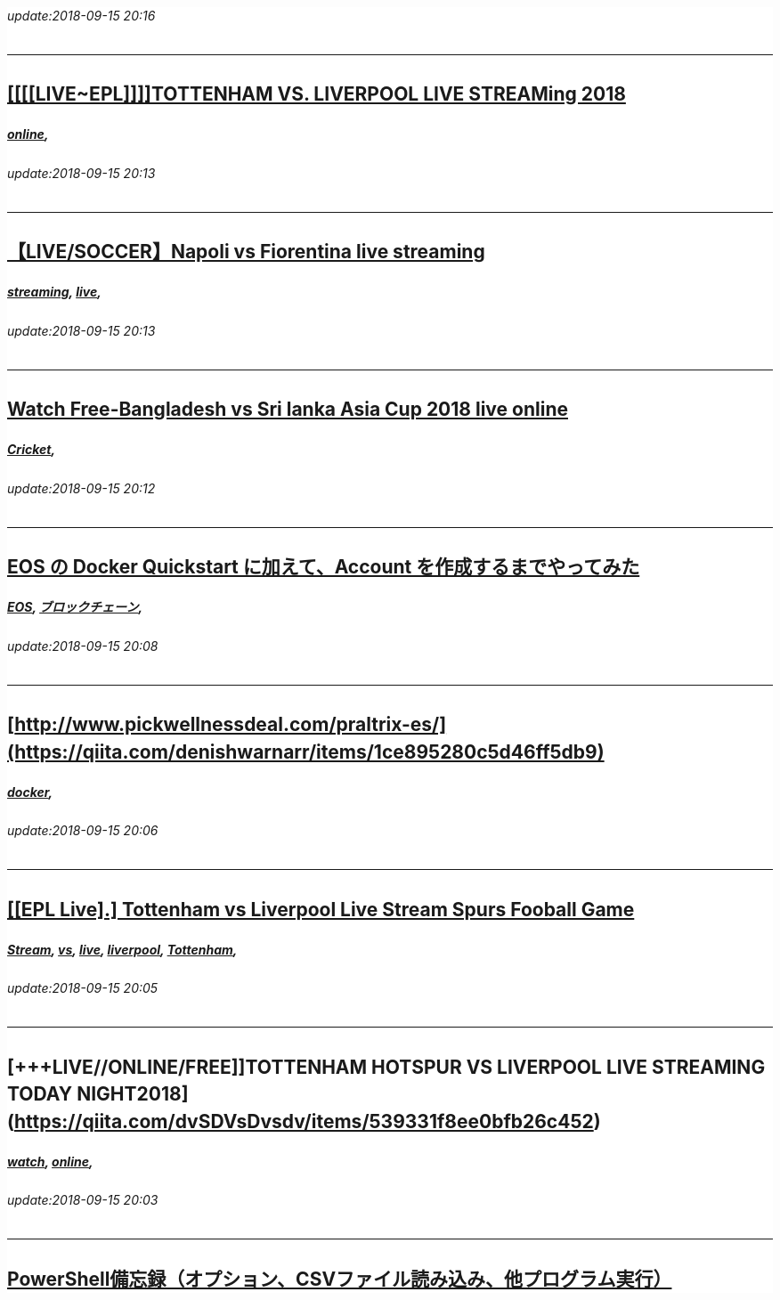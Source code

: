 ###### update:2018-09-15 20:16
---
## [[[[[LIVE~EPL]]]]TOTTENHAM VS. LIVERPOOL LIVE STREAMing 2018](https://qiita.com/fbzdfbzdfbdzf/items/f711b4e15d1b8170b1da)
##### [online](https://qiita.com/tags/online), 
###### update:2018-09-15 20:13
---
## [【LIVE/SOCCER】Napoli vs Fiorentina live streaming](https://qiita.com/ADWA/items/3aeec836f895ff77a9d2)
##### [streaming](https://qiita.com/tags/streaming), [live](https://qiita.com/tags/live), 
###### update:2018-09-15 20:13
---
## [Watch Free-Bangladesh vs Sri lanka Asia Cup 2018 live online ](https://qiita.com/abendarnadim/items/ac6fabd81348b0b45be2)
##### [Cricket](https://qiita.com/tags/Cricket), 
###### update:2018-09-15 20:12
---
## [EOS の Docker Quickstart に加えて、Account を作成するまでやってみた](https://qiita.com/blueplanet/items/62669b69377a031f5271)
##### [EOS](https://qiita.com/tags/EOS), [ブロックチェーン](https://qiita.com/tags/ブロックチェーン), 
###### update:2018-09-15 20:08
---
## [http://www.pickwellnessdeal.com/praltrix-es/](https://qiita.com/denishwarnarr/items/1ce895280c5d46ff5db9)
##### [docker](https://qiita.com/tags/docker), 
###### update:2018-09-15 20:06
---
## [[[EPL Live].] Tottenham vs Liverpool Live Stream Spurs Fooball Game](https://qiita.com/epltv/items/93a2fadfb269b76aca60)
##### [Stream](https://qiita.com/tags/Stream), [vs](https://qiita.com/tags/vs), [live](https://qiita.com/tags/live), [liverpool](https://qiita.com/tags/liverpool), [Tottenham](https://qiita.com/tags/Tottenham), 
###### update:2018-09-15 20:05
---
## [+++LIVE//ONLINE/FREE]]TOTTENHAM HOTSPUR VS LIVERPOOL LIVE STREAMING TODAY NIGHT2018](https://qiita.com/dvSDVsDvsdv/items/539331f8ee0bfb26c452)
##### [watch](https://qiita.com/tags/watch), [online](https://qiita.com/tags/online), 
###### update:2018-09-15 20:03
---
## [PowerShell備忘録（オプション、CSVファイル読み込み、他プログラム実行）](https://qiita.com/t-kimura/items/1979cdf27fb5b91d8e67)